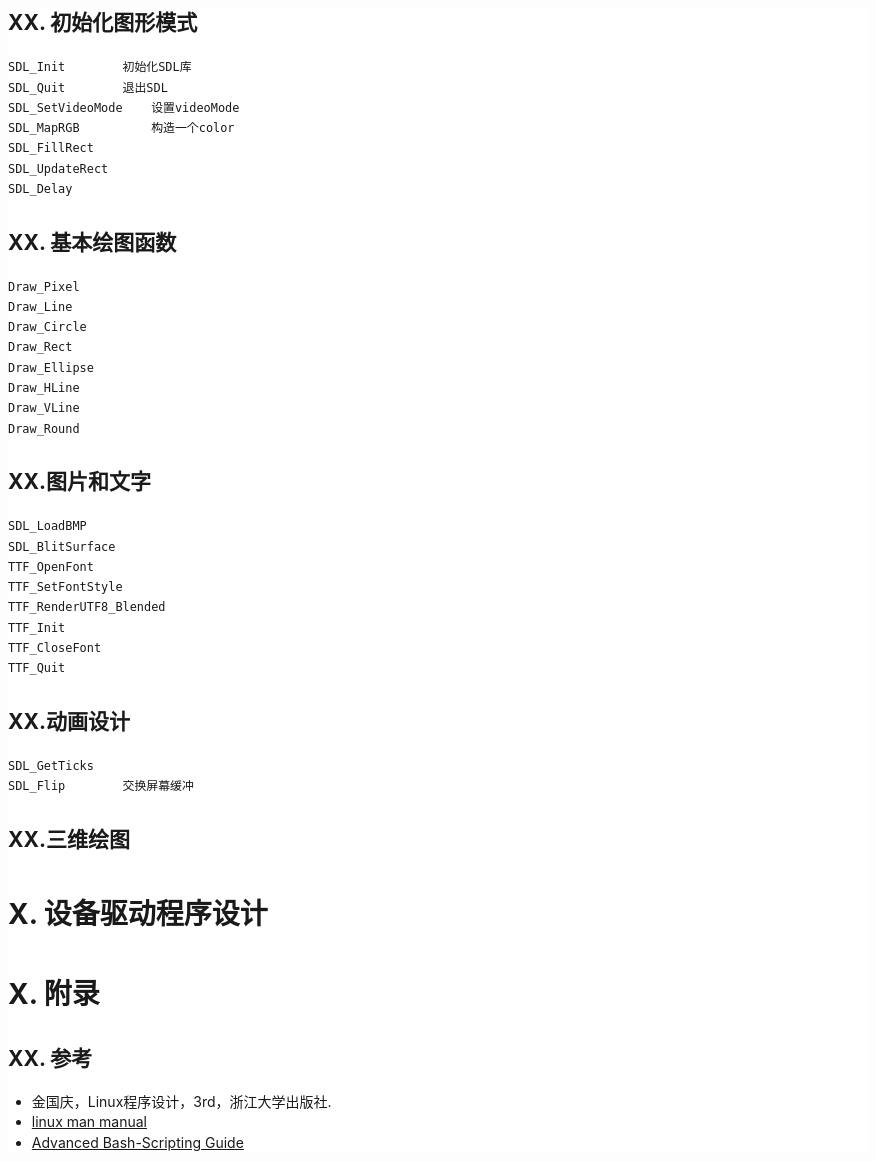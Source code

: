 ## XX. 初始化图形模式
```
SDL_Init        初始化SDL库
SDL_Quit        退出SDL
SDL_SetVideoMode    设置videoMode
SDL_MapRGB          构造一个color
SDL_FillRect
SDL_UpdateRect
SDL_Delay
```

## XX. 基本绘图函数

```
Draw_Pixel
Draw_Line
Draw_Circle
Draw_Rect
Draw_Ellipse
Draw_HLine
Draw_VLine
Draw_Round
```

## XX.图片和文字

```
SDL_LoadBMP
SDL_BlitSurface
TTF_OpenFont
TTF_SetFontStyle
TTF_RenderUTF8_Blended
TTF_Init
TTF_CloseFont
TTF_Quit
```

## XX.动画设计
```
SDL_GetTicks
SDL_Flip        交换屏幕缓冲
```

## XX.三维绘图

# X. 设备驱动程序设计
# X. 附录
## XX. 参考
* 金国庆，Linux程序设计，3rd，浙江大学出版社.
* [linux man manual](http://man7.org/linux/man-pages/man1/bash.1.html)
* [Advanced Bash-Scripting Guide](http://www.tldp.org/LDP/abs/html/)








